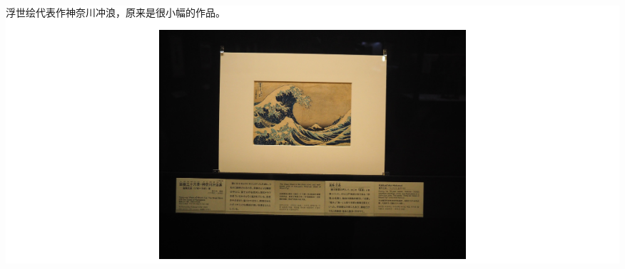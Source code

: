 浮世绘代表作神奈川冲浪，原来是很小幅的作品。

<div align=center><img src="/images/jp/image51.jpeg" style="max-width:50%" /></div>

